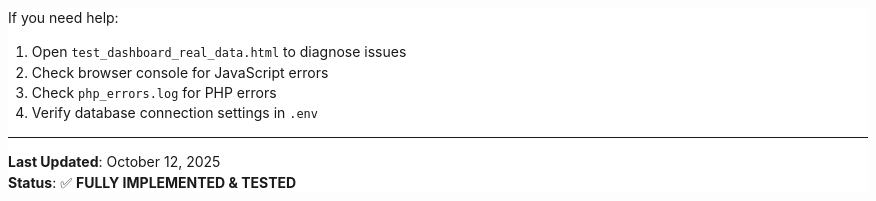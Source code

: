 If you need help:
1. Open `test_dashboard_real_data.html` to diagnose issues
2. Check browser console for JavaScript errors
3. Check `php_errors.log` for PHP errors
4. Verify database connection settings in `.env`

---

**Last Updated**: October 12, 2025  
**Status**: ✅ **FULLY IMPLEMENTED & TESTED**

